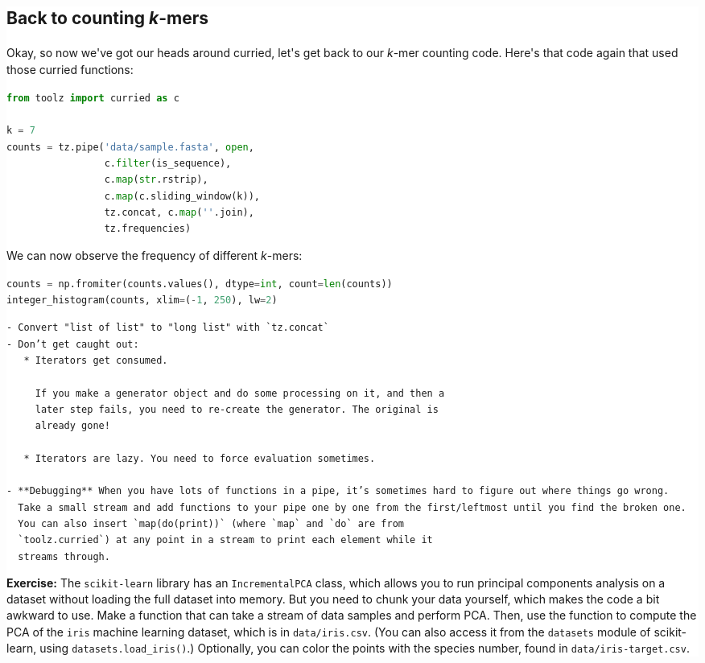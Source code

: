 ## Back to counting $k$-mers

Okay, so now we've got our heads around curried, let's get back to our $k$-mer counting code.
Here's that code again that used those curried functions:

```python
from toolz import curried as c

k = 7
counts = tz.pipe('data/sample.fasta', open,
                 c.filter(is_sequence),
                 c.map(str.rstrip),
                 c.map(c.sliding_window(k)),
                 tz.concat, c.map(''.join),
                 tz.frequencies)
```

We can now observe the frequency of different $k$-mers:

```python
counts = np.fromiter(counts.values(), dtype=int, count=len(counts))
integer_histogram(counts, xlim=(-1, 250), lw=2)
```


```{tip} **Working with streams**
- Convert "list of list" to "long list" with `tz.concat`
- Don’t get caught out:
   * Iterators get consumed. 

     If you make a generator object and do some processing on it, and then a
     later step fails, you need to re-create the generator. The original is
     already gone!

   * Iterators are lazy. You need to force evaluation sometimes.

- **Debugging** When you have lots of functions in a pipe, it’s sometimes hard to figure out where things go wrong.
  Take a small stream and add functions to your pipe one by one from the first/leftmost until you find the broken one.
  You can also insert `map(do(print))` (where `map` and `do` are from
  `toolz.curried`) at any point in a stream to print each element while it
  streams through.
```



**Exercise:**
The `scikit-learn` library has an `IncrementalPCA` class, which allows you to run
principal components analysis on a dataset without loading the full dataset
into memory.
But you need to chunk your data yourself, which makes the code a bit awkward to
use.
Make a function that can take a stream of data samples and perform PCA.
Then, use the function to compute the PCA of the `iris` machine learning
dataset, which is in `data/iris.csv`. (You can also access it from the
`datasets` module of scikit-learn, using `datasets.load_iris()`.) Optionally,
you can color the points with the species number, found in
`data/iris-target.csv`.
